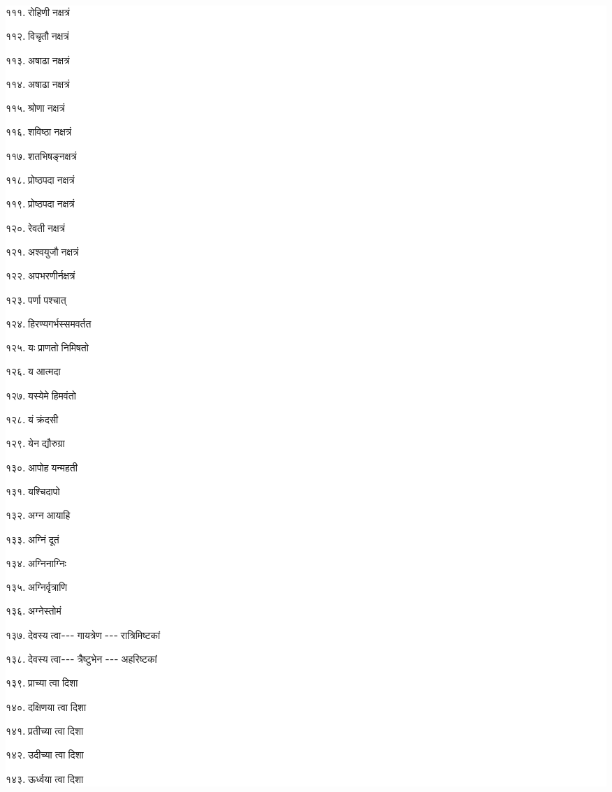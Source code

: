 १११. रोहिणी नक्षत्रं

११२. विचृतौ नक्षत्रं

११३. अषाढा नक्षत्रं

११४. अषाढा नक्षत्रं

११५. श्रोणा नक्षत्रं

११६. शविष्ठा नक्षत्रं

११७. शतभिषङ्नक्षत्रं

११८. प्रोष्ठपदा नक्षत्रं

११९. प्रोष्ठपदा नक्षत्रं

१२०. रेवती नक्षत्रं

१२१. अश्वयुजौ नक्षत्रं

१२२. अपभरणीर्नक्षत्रं

१२३. पर्णा पश्चात्

१२४. हिरण्यगर्भस्समवर्तत

१२५. यः प्राणतो निमिषतो

१२६. य आत्मदा

१२७. यस्येमे हिमवंतो

१२८. यं क्रंदसी

१२९. येन द्यौरुग्रा

१३०. आपोह यन्महती

१३१. यश्चिदापो

१३२. अग्न आयाहि

१३३. अग्निं दूतं

१३४. अग्निनाग्निः

१३५. अग्निर्वृत्राणि

१३६. अग्नेस्तोमं

१३७. देवस्य त्वा--- गायत्रेण --- रात्रिमिष्टकां

१३८. देवस्य त्वा--- त्रैष्टुभेन --- अहरिष्टकां

१३९. प्राच्या त्वा दिशा

१४०. दक्षिणया त्वा दिशा

१४१. प्रतीच्या त्वा दिशा

१४२. उदीच्या त्वा दिशा

१४३. ऊर्ध्वया त्वा दिशा
